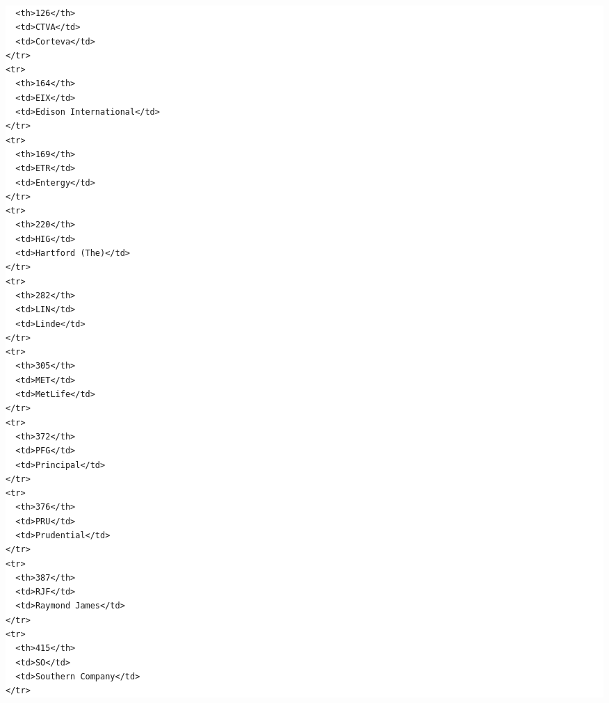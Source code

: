       <th>126</th>
      <td>CTVA</td>
      <td>Corteva</td>
    </tr>
    <tr>
      <th>164</th>
      <td>EIX</td>
      <td>Edison International</td>
    </tr>
    <tr>
      <th>169</th>
      <td>ETR</td>
      <td>Entergy</td>
    </tr>
    <tr>
      <th>220</th>
      <td>HIG</td>
      <td>Hartford (The)</td>
    </tr>
    <tr>
      <th>282</th>
      <td>LIN</td>
      <td>Linde</td>
    </tr>
    <tr>
      <th>305</th>
      <td>MET</td>
      <td>MetLife</td>
    </tr>
    <tr>
      <th>372</th>
      <td>PFG</td>
      <td>Principal</td>
    </tr>
    <tr>
      <th>376</th>
      <td>PRU</td>
      <td>Prudential</td>
    </tr>
    <tr>
      <th>387</th>
      <td>RJF</td>
      <td>Raymond James</td>
    </tr>
    <tr>
      <th>415</th>
      <td>SO</td>
      <td>Southern Company</td>
    </tr>
  </tbody>
</table>
</div>
